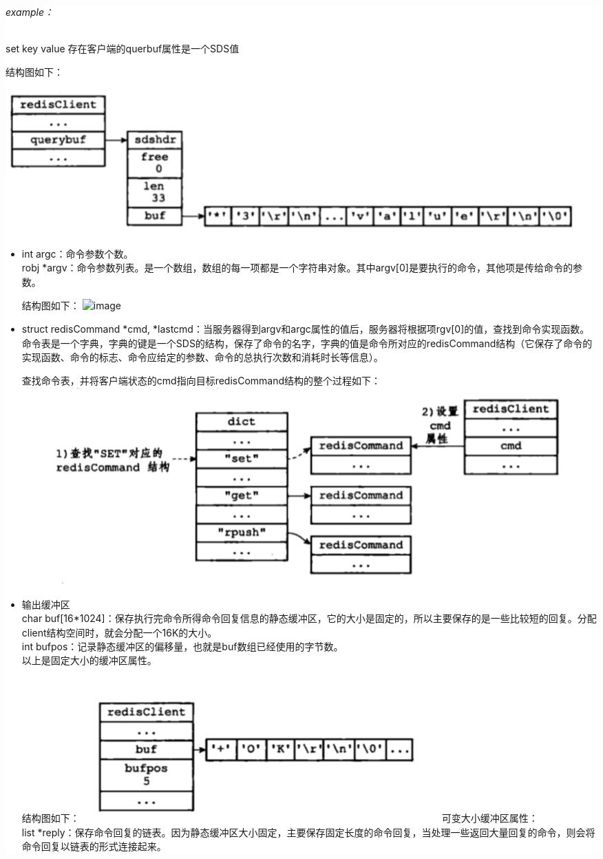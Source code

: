    ###### example：
   set key value
   存在客户端的querbuf属性是一个SDS值

   结构图如下：
   ![image](https://github.com/Haley19940125/redis-source-code/blob/master/querybuf.png?raw=true)
- int argc：命令参数个数。</br>
  robj *argv：命令参数列表。是一个数组，数组的每一项都是一个字符串对象。其中argv[0]是要执行的命令，其他项是传给命令的参数。 
  
  结构图如下：
  ![image](https://github.com/Haley19940125/redis-source-code/blob/master/argv%E5%92%8Cargc.png?raw=true)
- struct redisCommand *cmd, *lastcmd：当服务器得到argv和argc属性的值后，服务器将根据项rgv[0]的值，查找到命令实现函数。
命令表是一个字典，字典的键是一个SDS的结构，保存了命令的名字，字典的值是命令所对应的redisCommand结构（它保存了命令的实现函数、命令的标志、命令应给定的参数、命令的总执行次数和消耗时长等信息）。
   
  查找命令表，并将客户端状态的cmd指向目标redisCommand结构的整个过程如下：
  ![image](https://github.com/Haley19940125/redis-source-code/blob/master/%E5%91%BD%E4%BB%A4%E5%AE%9E%E7%8E%B0.png?raw=true)
- 输出缓冲区</br>
   char buf[16*1024]：保存执行完命令所得命令回复信息的静态缓冲区，它的大小是固定的，所以主要保存的是一些比较短的回复。分配client结构空间时，就会分配一个16K的大小。</br>
   int bufpos：记录静态缓冲区的偏移量，也就是buf数组已经使用的字节数。</br>
   以上是固定大小的缓冲区属性。</br>

   结构图如下：
   ![image](https://github.com/Haley19940125/redis-source-code/blob/master/%E5%9B%BA%E5%AE%9A%E7%BC%93%E5%86%B2%E5%8C%BA.png?raw=true)
   可变大小缓冲区属性：</br>
   list *reply：保存命令回复的链表。因为静态缓冲区大小固定，主要保存固定长度的命令回复，当处理一些返回大量回复的命令，则会将命令回复以链表的形式连接起来。
   